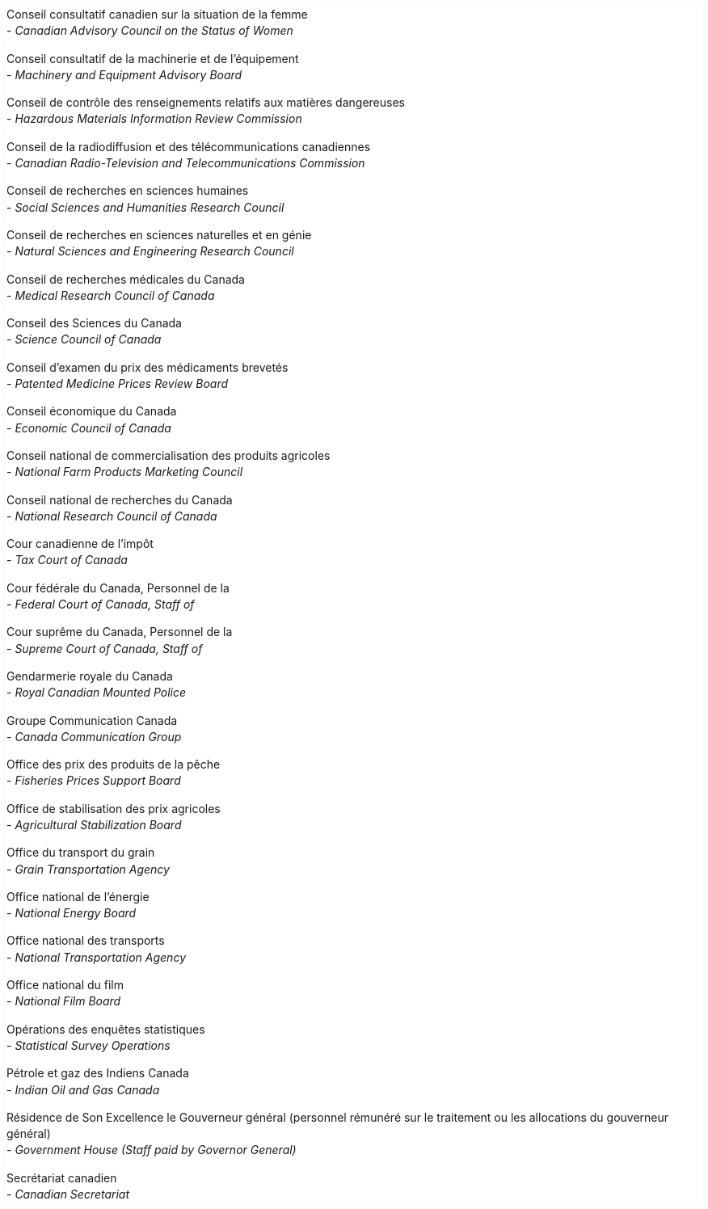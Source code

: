 Conseil consultatif canadien sur la situation de la femme<br />- <i>Canadian Advisory Council on the Status of Women</i>

Conseil consultatif de la machinerie et de l’équipement<br />- <i>Machinery and Equipment Advisory Board</i>

Conseil de contrôle des renseignements relatifs aux matières dangereuses<br />- <i>Hazardous Materials Information Review Commission</i>

Conseil de la radiodiffusion et des télécommunications canadiennes<br />- <i>Canadian Radio-Television and Telecommunications Commission</i>

Conseil de recherches en sciences humaines<br />- <i>Social Sciences and Humanities Research Council</i>

Conseil de recherches en sciences naturelles et en génie<br />- <i>Natural Sciences and Engineering Research Council</i>

Conseil de recherches médicales du Canada<br />- <i>Medical Research Council of Canada</i>

Conseil des Sciences du Canada<br />- <i>Science Council of Canada</i>

Conseil d’examen du prix des médicaments brevetés<br />- <i>Patented Medicine Prices Review Board</i>

Conseil économique du Canada<br />- <i>Economic Council of Canada</i>

Conseil national de commercialisation des produits agricoles<br />- <i>National Farm Products Marketing Council</i>

Conseil national de recherches du Canada<br />- <i>National Research Council of Canada</i>

Cour canadienne de l’impôt<br />- <i>Tax Court of Canada</i>

Cour fédérale du Canada, Personnel de la<br />- <i>Federal Court of Canada, Staff of</i>

Cour suprême du Canada, Personnel de la<br />- <i>Supreme Court of Canada, Staff of</i>

Gendarmerie royale du Canada<br />- <i>Royal Canadian Mounted Police</i>

Groupe Communication Canada<br />- <i>Canada Communication Group</i>

Office des prix des produits de la pêche<br />- <i>Fisheries Prices Support Board</i>

Office de stabilisation des prix agricoles<br />- <i>Agricultural Stabilization Board</i>

Office du transport du grain<br />- <i>Grain Transportation Agency</i>

Office national de l’énergie<br />- <i>National Energy Board</i>

Office national des transports<br />- <i>National Transportation Agency</i>

Office national du film<br />- <i>National Film Board</i>

Opérations des enquêtes statistiques<br />- <i>Statistical Survey Operations</i>

Pétrole et gaz des Indiens Canada<br />- <i>Indian Oil and Gas Canada</i>

Résidence de Son Excellence le Gouverneur général (personnel rémunéré sur le traitement ou les allocations du gouverneur général)<br />- <i>Government House (Staff paid by Governor General)</i>

Secrétariat canadien<br />- <i>Canadian Secretariat</i>
